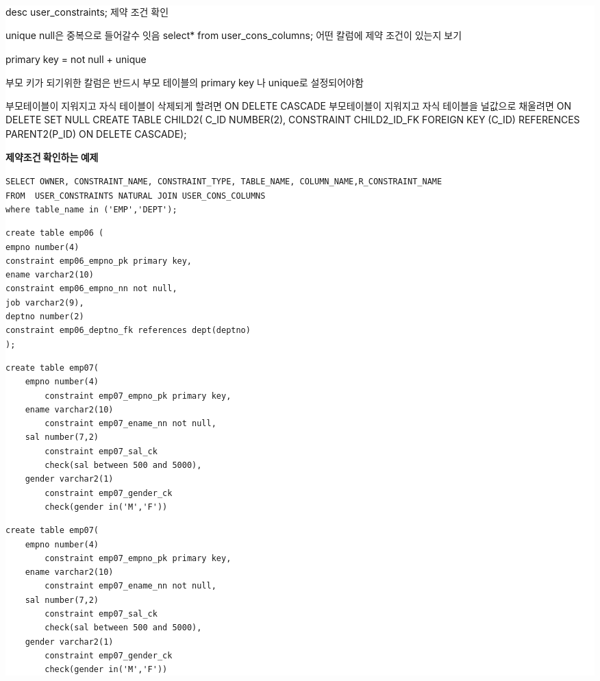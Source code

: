 
desc user_constraints; 제약 조건 확인

unique  null은 중복으로 들어갈수 잇음
select* 
from user_cons_columns;  어떤 칼럼에 제약 조건이 있는지 보기

primary key = not null + unique

부모 키가 되기위한 칼럼은 반드시 부모 테이블의 primary key 나 unique로 설정되어야함

부모테이블이 지워지고 자식 테이블이 삭제되게 할려면  ON DELETE CASCADE
부모테이블이 지워지고 자식 테이블을 널값으로 채울려면 ON DELETE SET NULL
CREATE TABLE CHILD2(
  C_ID NUMBER(2),
  CONSTRAINT CHILD2_ID_FK FOREIGN KEY (C_ID)
  REFERENCES PARENT2(P_ID) ON DELETE CASCADE);



 **제약조건 확인하는 예제**

```
SELECT OWNER, CONSTRAINT_NAME, CONSTRAINT_TYPE, TABLE_NAME, COLUMN_NAME,R_CONSTRAINT_NAME
FROM  USER_CONSTRAINTS NATURAL JOIN USER_CONS_COLUMNS
where table_name in ('EMP','DEPT');
```


```
create table emp06 (
empno number(4)
constraint emp06_empno_pk primary key,
ename varchar2(10) 
constraint emp06_empno_nn not null,
job varchar2(9),
deptno number(2) 
constraint emp06_deptno_fk references dept(deptno)
);
```

```
create table emp07(
	empno number(4)
		constraint emp07_empno_pk primary key,
	ename varchar2(10)
		constraint emp07_ename_nn not null,
	sal number(7,2)
		constraint emp07_sal_ck
		check(sal between 500 and 5000),
	gender varchar2(1)
		constraint emp07_gender_ck
		check(gender in('M','F'))

```

```
create table emp07(
	empno number(4)
		constraint emp07_empno_pk primary key,
	ename varchar2(10)
		constraint emp07_ename_nn not null,
	sal number(7,2)
		constraint emp07_sal_ck
		check(sal between 500 and 5000),
	gender varchar2(1)
		constraint emp07_gender_ck
		check(gender in('M','F'))

```

